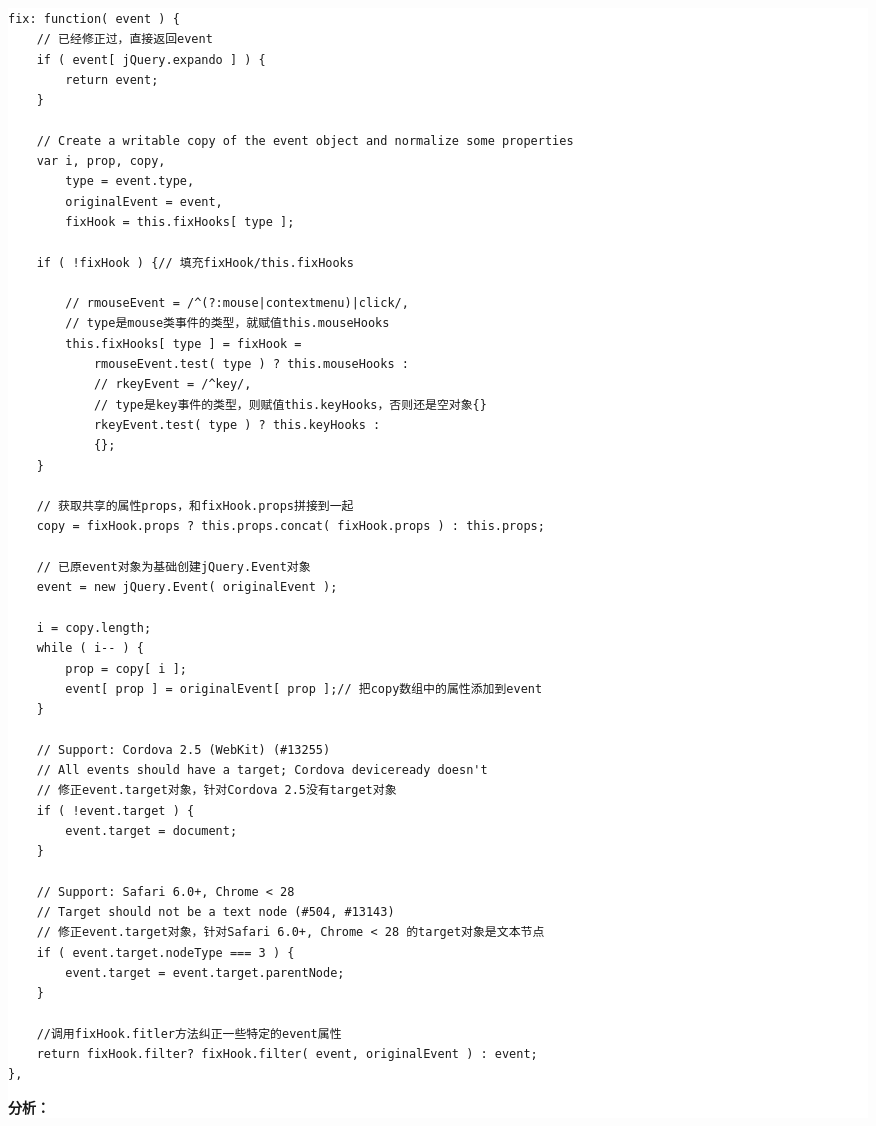    fix: function( event ) {
        // 已经修正过，直接返回event
        if ( event[ jQuery.expando ] ) {
            return event;
        }

        // Create a writable copy of the event object and normalize some properties
        var i, prop, copy,
            type = event.type,
            originalEvent = event,
            fixHook = this.fixHooks[ type ];

        if ( !fixHook ) {// 填充fixHook/this.fixHooks

            // rmouseEvent = /^(?:mouse|contextmenu)|click/,
            // type是mouse类事件的类型，就赋值this.mouseHooks
            this.fixHooks[ type ] = fixHook =
                rmouseEvent.test( type ) ? this.mouseHooks :
                // rkeyEvent = /^key/,
                // type是key事件的类型，则赋值this.keyHooks，否则还是空对象{}
                rkeyEvent.test( type ) ? this.keyHooks :
                {};
        }

        // 获取共享的属性props，和fixHook.props拼接到一起
        copy = fixHook.props ? this.props.concat( fixHook.props ) : this.props;

        // 已原event对象为基础创建jQuery.Event对象
        event = new jQuery.Event( originalEvent );

        i = copy.length;
        while ( i-- ) {
            prop = copy[ i ];
            event[ prop ] = originalEvent[ prop ];// 把copy数组中的属性添加到event
        }

        // Support: Cordova 2.5 (WebKit) (#13255)
        // All events should have a target; Cordova deviceready doesn't
        // 修正event.target对象，针对Cordova 2.5没有target对象
        if ( !event.target ) {
            event.target = document;
        }

        // Support: Safari 6.0+, Chrome < 28
        // Target should not be a text node (#504, #13143)
        // 修正event.target对象，针对Safari 6.0+, Chrome < 28 的target对象是文本节点
        if ( event.target.nodeType === 3 ) {
            event.target = event.target.parentNode;
        }

        //调用fixHook.fitler方法纠正一些特定的event属性
        return fixHook.filter? fixHook.filter( event, originalEvent ) : event;
    },

**分析：**
